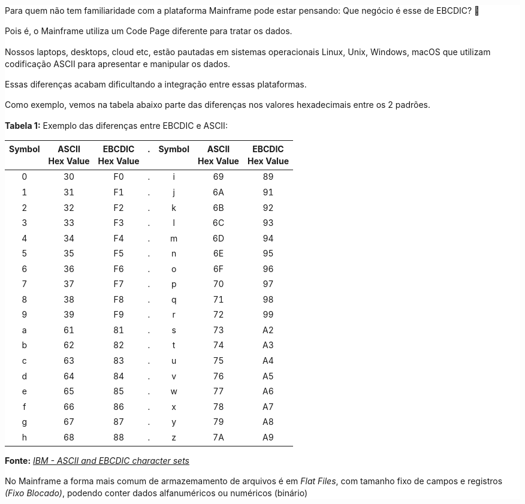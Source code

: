 Para quem não tem familiaridade com a plataforma Mainframe pode estar pensando: Que negócio é esse de EBCDIC? 🤔

Pois é, o Mainframe utiliza um Code Page diferente para tratar os dados.

Nossos laptops, desktops, cloud etc, estão pautadas em sistemas operacionais Linux, Unix, Windows, macOS que utilizam codificação ASCII para apresentar e manipular os dados.

Essas diferenças acabam dificultando a integração entre essas plataformas.

Como exemplo, vemos na tabela abaixo parte das diferenças nos valores hexadecimais  entre os 2 padrões.


**Tabela 1:** Exemplo das diferenças entre EBCDIC e ASCII:

| Symbol | ASCII<br>Hex Value | EBCDIC<br>Hex Value | . | Symbol | ASCII<br>Hex Value | EBCDIC<br>Hex Value |
|:-----: | :-----: | :----: |:-:|:-----: | :-----: | :----: |
|    0   |    30   |   F0   | . |    i   |    69   |   89   | 
|    1   |    31   |   F1   | . |    j   |    6A   |   91   | 
|    2   |    32   |   F2   | . |    k   |    6B   |   92   | 
|    3   |    33   |   F3   | . |    l   |    6C   |   93   | 
|    4   |    34   |   F4   | . |    m   |    6D   |   94   | 
|    5   |    35   |   F5   | . |    n   |    6E   |   95   | 
|    6   |    36   |   F6   | . |    o   |    6F   |   96   | 
|    7   |    37   |   F7   | . |    p   |    70   |   97   | 
|    8   |    38   |   F8   | . |    q   |    71   |   98   | 
|    9   |    39   |   F9   | . |    r   |    72   |   99   | 
|    a   |    61   |   81   | . |    s   |    73   |   A2   | 
|    b   |    62   |   82   | . |    t   |    74   |   A3   | 
|    c   |    63   |   83   | . |    u   |    75   |   A4   | 
|    d   |    64   |   84   | . |    v   |    76   |   A5   | 
|    e   |    65   |   85   | . |    w   |    77   |   A6   | 
|    f   |    66   |   86   | . |    x   |    78   |   A7   | 
|    g   |    67   |   87   | . |    y   |    79   |   A8   | 
|    h   |    68   |   88   | . |    z   |    7A   |   A9   | 

**Fonte:** _[IBM - ASCII and EBCDIC character sets](https://www.ibm.com/docs/en/xl-fortran-aix/16.1.0?topic=appendix-ascii-ebcdic-character-sets)_


No Mainframe a forma mais comum de armazemamento de arquivos é em _Flat Files_, com tamanho fixo de campos e registros _(Fixo Blocado)_, podendo conter dados alfanuméricos ou numéricos (binário)
